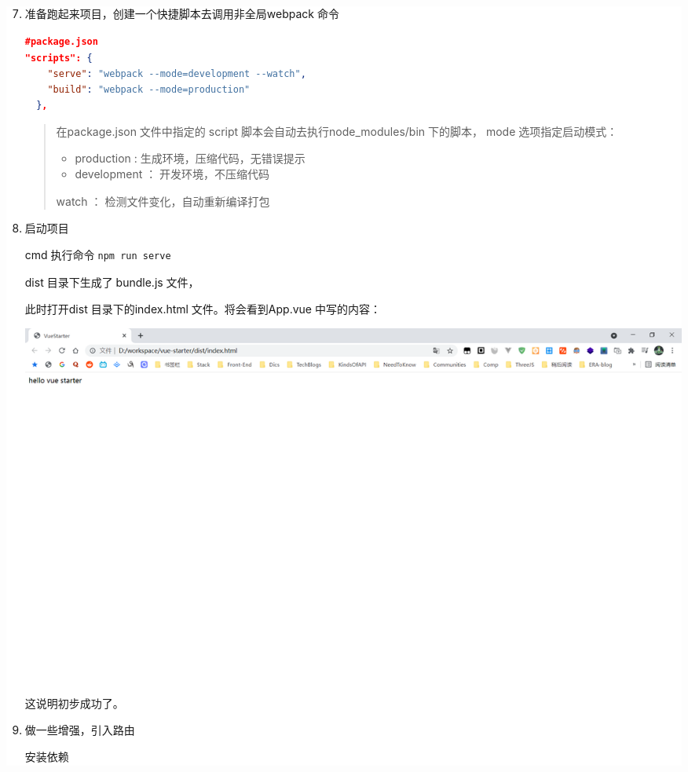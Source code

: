 7. 准备跑起来项目，创建一个快捷脚本去调用非全局webpack 命令

   ```json
   #package.json
   "scripts": {
       "serve": "webpack --mode=development --watch", 
       "build": "webpack --mode=production"
     },
   ```

   > 在package.json 文件中指定的 script 脚本会自动去执行node_modules/bin 下的脚本， mode 选项指定启动模式：
   >
   > - production : 生成环境，压缩代码，无错误提示
   > - development ： 开发环境，不压缩代码
   >
   > watch ： 检测文件变化，自动重新编译打包

8. 启动项目

   cmd 执行命令 `npm run serve`

   dist 目录下生成了 bundle.js 文件，

   此时打开dist 目录下的index.html 文件。将会看到App.vue 中写的内容：

   ![image-20211101232725016](手动实现一个vue-cli.assets/image-20211101232725016.png)

   这说明初步成功了。

9. 做一些增强，引入路由

   安装依赖
